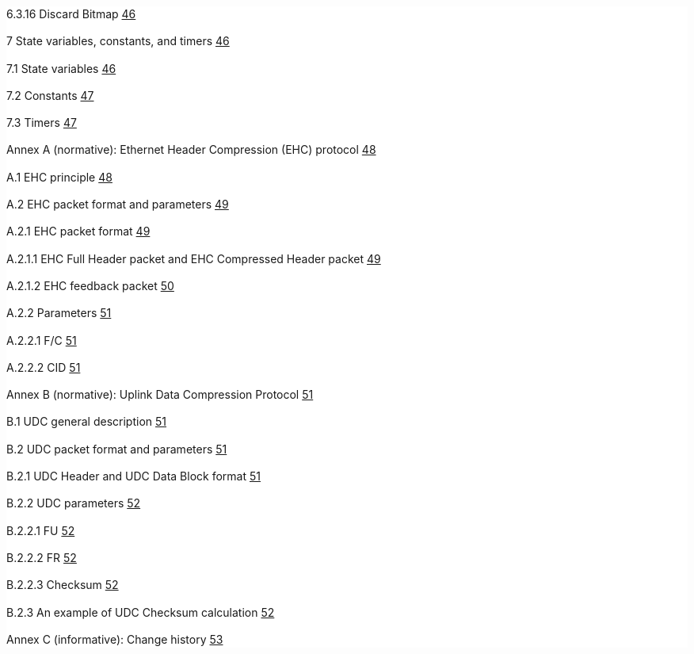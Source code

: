 6.3.16 Discard Bitmap [46](#discard-bitmap)

7 State variables, constants, and timers
[46](#state-variables-constants-and-timers)

7.1 State variables [46](#state-variables)

7.2 Constants [47](#constants)

7.3 Timers [47](#timers)

Annex A (normative): Ethernet Header Compression (EHC) protocol
[48](#annex-a-normative-ethernet-header-compression-ehc-protocol)

A.1 EHC principle [48](#a.1-ehc-principle)

A.2 EHC packet format and parameters
[49](#a.2-ehc-packet-format-and-parameters)

A.2.1 EHC packet format [49](#a.2.1-ehc-packet-format)

A.2.1.1 EHC Full Header packet and EHC Compressed Header packet
[49](#a.2.1.1-ehc-full-header-packet-and-ehc-compressed-header-packet)

A.2.1.2 EHC feedback packet [50](#a.2.1.2-ehc-feedback-packet)

A.2.2 Parameters [51](#a.2.2-parameters)

A.2.2.1 F/C [51](#a.2.2.1-fc)

A.2.2.2 CID [51](#a.2.2.2-cid)

Annex B (normative): Uplink Data Compression Protocol
[51](#annex-b-normative-uplink-data-compression-protocol)

B.1 UDC general description [51](#b.1-udc-general-description)

B.2 UDC packet format and parameters
[51](#b.2-udc-packet-format-and-parameters)

B.2.1 UDC Header and UDC Data Block format
[51](#b.2.1-udc-header-and-udc-data-block-format)

B.2.2 UDC parameters [52](#b.2.2-udc-parameters)

B.2.2.1 FU [52](#b.2.2.1-fu)

B.2.2.2 FR [52](#b.2.2.2-fr)

B.2.2.3 Checksum [52](#b.2.2.3-checksum)

B.2.3 An example of UDC Checksum calculation
[52](#b.2.3-an-example-of-udc-checksum-calculation)

Annex C (informative): Change history
[53](#annex-c-informative-change-history)